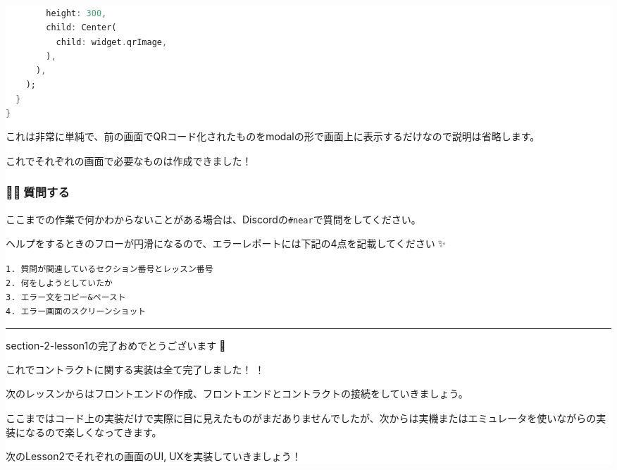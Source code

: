 ```dart
        height: 300,
        child: Center(
          child: widget.qrImage,
        ),
      ),
    );
  }
}
```

これは非常に単純で、前の画面でQRコード化されたものをmodalの形で画面上に表示するだけなので説明は省略します。

これでそれぞれの画面で必要なものは作成できました！

### 🙋‍♂️ 質問する

ここまでの作業で何かわからないことがある場合は、Discordの`#near`で質問をしてください。

ヘルプをするときのフローが円滑になるので、エラーレポートには下記の4点を記載してください ✨

```
1. 質問が関連しているセクション番号とレッスン番号
2. 何をしようとしていたか
3. エラー文をコピー&ペースト
4. エラー画面のスクリーンショット
```

---

section-2-lesson1の完了おめでとうございます 🎉

これでコントラクトに関する実装は全て完了しました！ ！

次のレッスンからはフロントエンドの作成、フロントエンドとコントラクトの接続をしていきましょう。

ここまではコード上の実装だけで実際に目に見えたものがまだありませんでしたが、次からは実機またはエミュレータを使いながらの実装になるので楽しくなってきます。

次のLesson2でそれぞれの画面のUI, UXを実装していきましょう！
